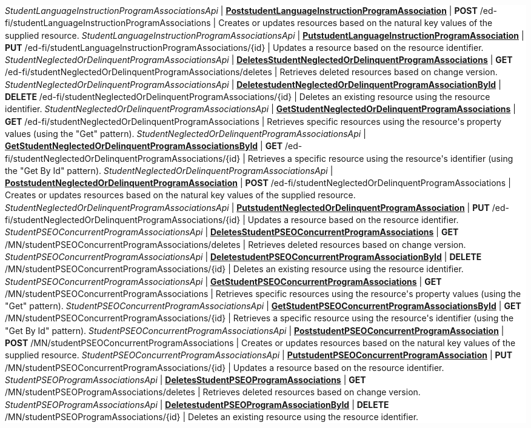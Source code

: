 *StudentLanguageInstructionProgramAssociationsApi* | [**PoststudentLanguageInstructionProgramAssociation**](docs/StudentLanguageInstructionProgramAssociationsApi.md#poststudentlanguageinstructionprogramassociation) | **POST** /ed-fi/studentLanguageInstructionProgramAssociations | Creates or updates resources based on the natural key values of the supplied resource.
*StudentLanguageInstructionProgramAssociationsApi* | [**PutstudentLanguageInstructionProgramAssociation**](docs/StudentLanguageInstructionProgramAssociationsApi.md#putstudentlanguageinstructionprogramassociation) | **PUT** /ed-fi/studentLanguageInstructionProgramAssociations/{id} | Updates a resource based on the resource identifier.
*StudentNeglectedOrDelinquentProgramAssociationsApi* | [**DeletesStudentNeglectedOrDelinquentProgramAssociations**](docs/StudentNeglectedOrDelinquentProgramAssociationsApi.md#deletesstudentneglectedordelinquentprogramassociations) | **GET** /ed-fi/studentNeglectedOrDelinquentProgramAssociations/deletes | Retrieves deleted resources based on change version.
*StudentNeglectedOrDelinquentProgramAssociationsApi* | [**DeletestudentNeglectedOrDelinquentProgramAssociationById**](docs/StudentNeglectedOrDelinquentProgramAssociationsApi.md#deletestudentneglectedordelinquentprogramassociationbyid) | **DELETE** /ed-fi/studentNeglectedOrDelinquentProgramAssociations/{id} | Deletes an existing resource using the resource identifier.
*StudentNeglectedOrDelinquentProgramAssociationsApi* | [**GetStudentNeglectedOrDelinquentProgramAssociations**](docs/StudentNeglectedOrDelinquentProgramAssociationsApi.md#getstudentneglectedordelinquentprogramassociations) | **GET** /ed-fi/studentNeglectedOrDelinquentProgramAssociations | Retrieves specific resources using the resource's property values (using the \"Get\" pattern).
*StudentNeglectedOrDelinquentProgramAssociationsApi* | [**GetStudentNeglectedOrDelinquentProgramAssociationsById**](docs/StudentNeglectedOrDelinquentProgramAssociationsApi.md#getstudentneglectedordelinquentprogramassociationsbyid) | **GET** /ed-fi/studentNeglectedOrDelinquentProgramAssociations/{id} | Retrieves a specific resource using the resource's identifier (using the \"Get By Id\" pattern).
*StudentNeglectedOrDelinquentProgramAssociationsApi* | [**PoststudentNeglectedOrDelinquentProgramAssociation**](docs/StudentNeglectedOrDelinquentProgramAssociationsApi.md#poststudentneglectedordelinquentprogramassociation) | **POST** /ed-fi/studentNeglectedOrDelinquentProgramAssociations | Creates or updates resources based on the natural key values of the supplied resource.
*StudentNeglectedOrDelinquentProgramAssociationsApi* | [**PutstudentNeglectedOrDelinquentProgramAssociation**](docs/StudentNeglectedOrDelinquentProgramAssociationsApi.md#putstudentneglectedordelinquentprogramassociation) | **PUT** /ed-fi/studentNeglectedOrDelinquentProgramAssociations/{id} | Updates a resource based on the resource identifier.
*StudentPSEOConcurrentProgramAssociationsApi* | [**DeletesStudentPSEOConcurrentProgramAssociations**](docs/StudentPSEOConcurrentProgramAssociationsApi.md#deletesstudentpseoconcurrentprogramassociations) | **GET** /MN/studentPSEOConcurrentProgramAssociations/deletes | Retrieves deleted resources based on change version.
*StudentPSEOConcurrentProgramAssociationsApi* | [**DeletestudentPSEOConcurrentProgramAssociationById**](docs/StudentPSEOConcurrentProgramAssociationsApi.md#deletestudentpseoconcurrentprogramassociationbyid) | **DELETE** /MN/studentPSEOConcurrentProgramAssociations/{id} | Deletes an existing resource using the resource identifier.
*StudentPSEOConcurrentProgramAssociationsApi* | [**GetStudentPSEOConcurrentProgramAssociations**](docs/StudentPSEOConcurrentProgramAssociationsApi.md#getstudentpseoconcurrentprogramassociations) | **GET** /MN/studentPSEOConcurrentProgramAssociations | Retrieves specific resources using the resource's property values (using the \"Get\" pattern).
*StudentPSEOConcurrentProgramAssociationsApi* | [**GetStudentPSEOConcurrentProgramAssociationsById**](docs/StudentPSEOConcurrentProgramAssociationsApi.md#getstudentpseoconcurrentprogramassociationsbyid) | **GET** /MN/studentPSEOConcurrentProgramAssociations/{id} | Retrieves a specific resource using the resource's identifier (using the \"Get By Id\" pattern).
*StudentPSEOConcurrentProgramAssociationsApi* | [**PoststudentPSEOConcurrentProgramAssociation**](docs/StudentPSEOConcurrentProgramAssociationsApi.md#poststudentpseoconcurrentprogramassociation) | **POST** /MN/studentPSEOConcurrentProgramAssociations | Creates or updates resources based on the natural key values of the supplied resource.
*StudentPSEOConcurrentProgramAssociationsApi* | [**PutstudentPSEOConcurrentProgramAssociation**](docs/StudentPSEOConcurrentProgramAssociationsApi.md#putstudentpseoconcurrentprogramassociation) | **PUT** /MN/studentPSEOConcurrentProgramAssociations/{id} | Updates a resource based on the resource identifier.
*StudentPSEOProgramAssociationsApi* | [**DeletesStudentPSEOProgramAssociations**](docs/StudentPSEOProgramAssociationsApi.md#deletesstudentpseoprogramassociations) | **GET** /MN/studentPSEOProgramAssociations/deletes | Retrieves deleted resources based on change version.
*StudentPSEOProgramAssociationsApi* | [**DeletestudentPSEOProgramAssociationById**](docs/StudentPSEOProgramAssociationsApi.md#deletestudentpseoprogramassociationbyid) | **DELETE** /MN/studentPSEOProgramAssociations/{id} | Deletes an existing resource using the resource identifier.
